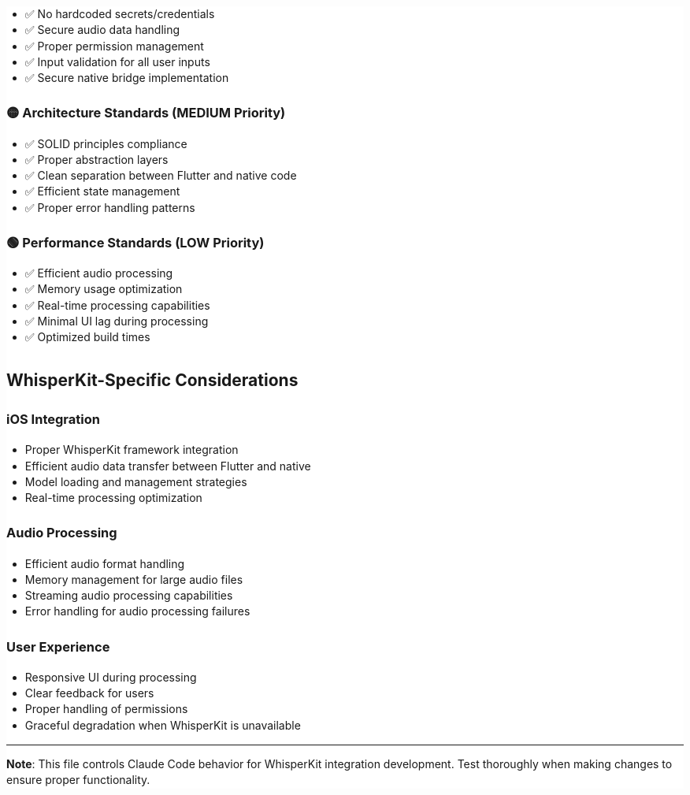 - ✅ No hardcoded secrets/credentials
- ✅ Secure audio data handling
- ✅ Proper permission management
- ✅ Input validation for all user inputs
- ✅ Secure native bridge implementation

### 🟡 Architecture Standards (MEDIUM Priority)

- ✅ SOLID principles compliance
- ✅ Proper abstraction layers
- ✅ Clean separation between Flutter and native code
- ✅ Efficient state management
- ✅ Proper error handling patterns

### 🟢 Performance Standards (LOW Priority)

- ✅ Efficient audio processing
- ✅ Memory usage optimization
- ✅ Real-time processing capabilities
- ✅ Minimal UI lag during processing
- ✅ Optimized build times

## WhisperKit-Specific Considerations

### iOS Integration

- Proper WhisperKit framework integration
- Efficient audio data transfer between Flutter and native
- Model loading and management strategies
- Real-time processing optimization

### Audio Processing

- Efficient audio format handling
- Memory management for large audio files
- Streaming audio processing capabilities
- Error handling for audio processing failures

### User Experience

- Responsive UI during processing
- Clear feedback for users
- Proper handling of permissions
- Graceful degradation when WhisperKit is unavailable

---

**Note**: This file controls Claude Code behavior for WhisperKit integration development. Test thoroughly when making changes to ensure proper functionality.